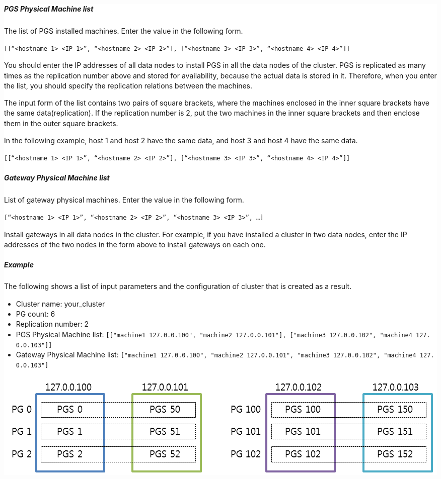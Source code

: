 ##### PGS Physical Machine list
The list of PGS installed machines. Enter the value in the following form.

```
[[“<hostname 1> <IP 1>”, “<hostname 2> <IP 2>”], [“<hostname 3> <IP 3>”, “<hostname 4> <IP 4>”]]
```

You should enter the IP addresses of all data nodes to install PGS in all the data nodes of the cluster. PGS is replicated as many times as the replication number above and stored for availability, because the actual data is stored in it. Therefore, when you enter the list, you should specify the replication relations between the machines. 

The input form of the list contains two pairs of square brackets, where the machines enclosed in the inner square brackets have the same data(replication). If the replication number is 2, put the two machines in the inner square brackets and then enclose them in the outer square brackets.  

In the following example, host 1 and host 2 have the same data, and host 3 and host 4 have the same data.
```
[[“<hostname 1> <IP 1>”, “<hostname 2> <IP 2>”], [“<hostname 3> <IP 3>”, “<hostname 4> <IP 4>”]]
```

##### Gateway Physical Machine list 
List of gateway physical machines. Enter the value in the following form.

```
[“<hostname 1> <IP 1>”, “<hostname 2> <IP 2>”, “<hostname 3> <IP 3>”, …]
```

Install gateways in all data nodes in the cluster. For example, if you have installed a cluster in two data nodes, enter the IP addresses of the two nodes in the form above to install gateways on each one. 

##### Example
The following shows a list of input parameters and the configuration of cluster that is created as a result.

*	Cluster name: your_cluster
*	PG count: 6
*	Replication number: 2
*	PGS Physical Machine list: `[["machine1 127.0.0.100", "machine2 127.0.0.101"], ["machine3 127.0.0.102", "machine4 127.0.0.103"]]`
*	Gateway Physical Machine list: `["machine1 127.0.0.100", "machine2 127.0.0.101", "machine3 127.0.0.102", "machine4 127.0.0.103"]`

![ExampleOfClusterConfiguration](../images/admin/ExampleOfClusterConfiguration.png)
